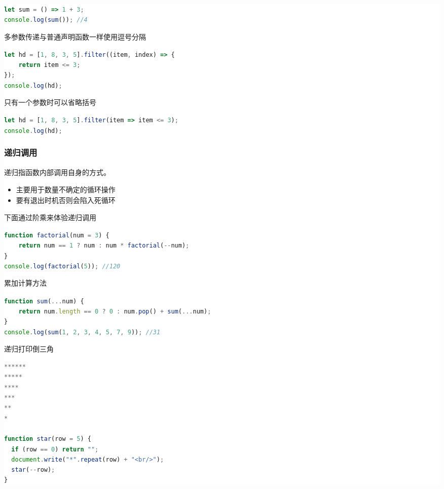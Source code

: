 ```js
let sum = () => 1 + 3;
console.log(sum()); //4
```

多参数传递与普通声明函数一样使用逗号分隔

```js
let hd = [1, 8, 3, 5].filter((item, index) => {
	return item <= 3;
});
console.log(hd);
```

只有一个参数时可以省略括号

```js
let hd = [1, 8, 3, 5].filter(item => item <= 3);
console.log(hd);
```

### 递归调用

递归指函数内部调用自身的方式。

- 主要用于数量不确定的循环操作
- 要有退出时机否则会陷入死循环

下面通过阶乘来体验递归调用

```js
function factorial(num = 3) {
	return num == 1 ? num : num * factorial(--num);
}
console.log(factorial(5)); //120
```

累加计算方法

```js
function sum(...num) {
	return num.length == 0 ? 0 : num.pop() + sum(...num);
}
console.log(sum(1, 2, 3, 4, 5, 7, 9)); //31
```

递归打印倒三角

```js
******
*****
****
***
**
*

function star(row = 5) {
  if (row == 0) return "";
  document.write("*".repeat(row) + "<br/>");
  star(--row);
}
```
